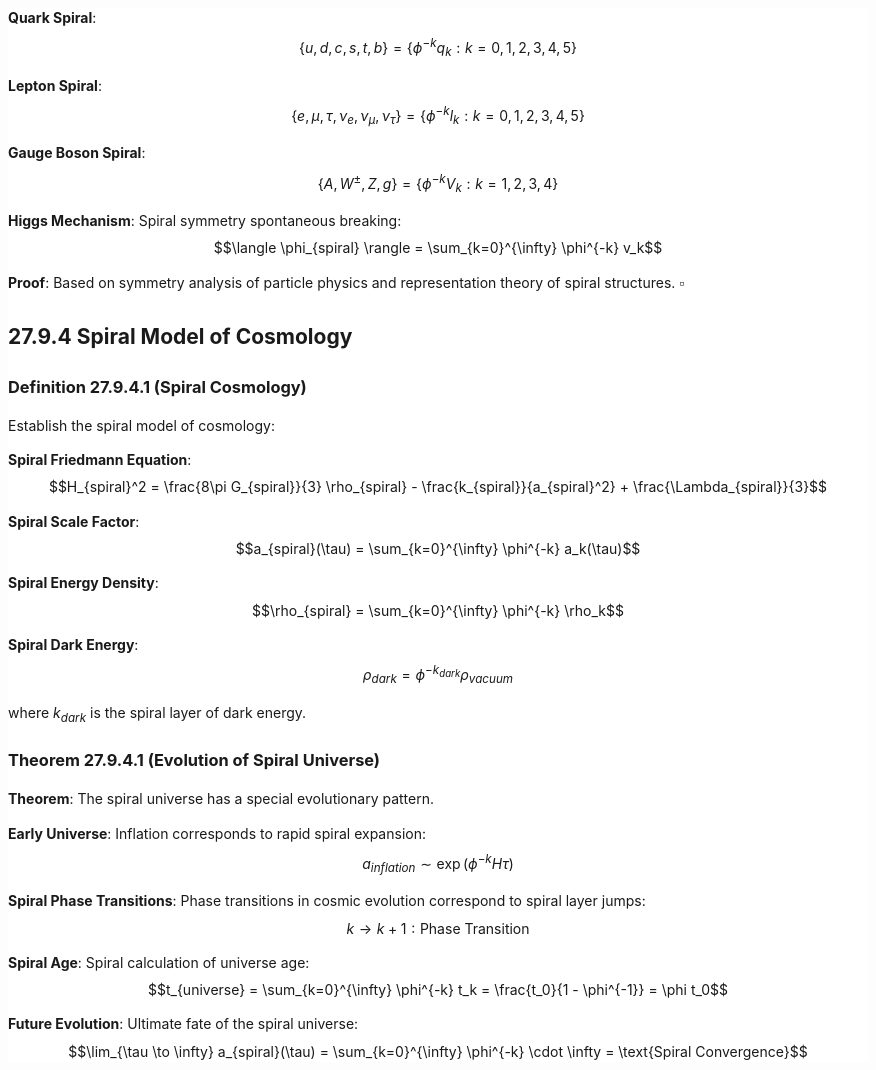 **Quark Spiral**:
$$\{u, d, c, s, t, b\} = \{\phi^{-k} q_k : k = 0, 1, 2, 3, 4, 5\}$$

**Lepton Spiral**:
$$\{e, \mu, \tau, \nu_e, \nu_\mu, \nu_\tau\} = \{\phi^{-k} l_k : k = 0, 1, 2, 3, 4, 5\}$$

**Gauge Boson Spiral**:
$$\{A, W^{\pm}, Z, g\} = \{\phi^{-k} V_k : k = 1, 2, 3, 4\}$$

**Higgs Mechanism**:
Spiral symmetry spontaneous breaking:
$$\langle \phi_{spiral} \rangle = \sum_{k=0}^{\infty} \phi^{-k} v_k$$

**Proof**: Based on symmetry analysis of particle physics and representation theory of spiral structures. $\square$

## 27.9.4 Spiral Model of Cosmology

### Definition 27.9.4.1 (Spiral Cosmology)

Establish the spiral model of cosmology:

**Spiral Friedmann Equation**:
$$H_{spiral}^2 = \frac{8\pi G_{spiral}}{3} \rho_{spiral} - \frac{k_{spiral}}{a_{spiral}^2} + \frac{\Lambda_{spiral}}{3}$$

**Spiral Scale Factor**:
$$a_{spiral}(\tau) = \sum_{k=0}^{\infty} \phi^{-k} a_k(\tau)$$

**Spiral Energy Density**:
$$\rho_{spiral} = \sum_{k=0}^{\infty} \phi^{-k} \rho_k$$

**Spiral Dark Energy**:
$$\rho_{dark} = \phi^{-k_{dark}} \rho_{vacuum}$$

where $k_{dark}$ is the spiral layer of dark energy.

### Theorem 27.9.4.1 (Evolution of Spiral Universe)

**Theorem**: The spiral universe has a special evolutionary pattern.

**Early Universe**:
Inflation corresponds to rapid spiral expansion:
$$a_{inflation} \sim \exp(\phi^{-k} H \tau)$$

**Spiral Phase Transitions**:
Phase transitions in cosmic evolution correspond to spiral layer jumps:
$$k \to k+1: \text{Phase Transition}$$

**Spiral Age**:
Spiral calculation of universe age:
$$t_{universe} = \sum_{k=0}^{\infty} \phi^{-k} t_k = \frac{t_0}{1 - \phi^{-1}} = \phi t_0$$

**Future Evolution**:
Ultimate fate of the spiral universe:
$$\lim_{\tau \to \infty} a_{spiral}(\tau) = \sum_{k=0}^{\infty} \phi^{-k} \cdot \infty = \text{Spiral Convergence}$$
